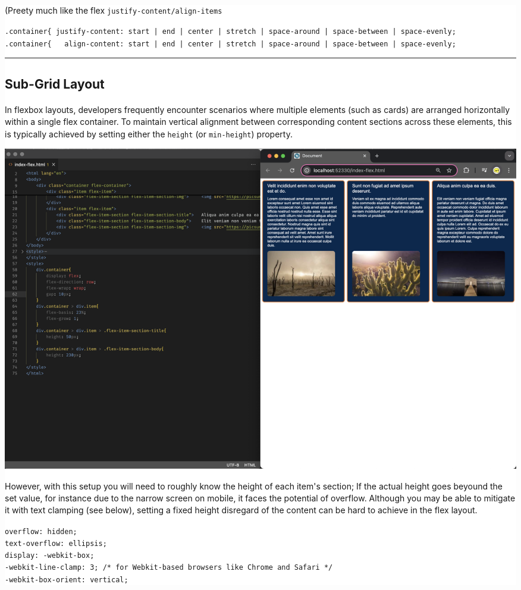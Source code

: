 (Preety much like the flex `justify-content/align-items`

```
.container{ justify-content: start | end | center | stretch | space-around | space-between | space-evenly;  
.container{   align-content: start | end | center | stretch | space-around | space-between | space-evenly;  
```

---

## Sub-Grid Layout 

In flexbox layouts, developers frequently encounter scenarios where multiple elements (such as cards) are arranged horizontally within a single flex container. To maintain vertical alignment between corresponding content sections across these elements, this is typically achieved by setting either the `height` (or `min-height`) property.

![2024-12-23T162916](2024-12-23T162916.png)

However, with this setup you will need to roughly know the height of each item's section; If the actual height goes beyound the set value, for instance due to the narrow screen on mobile, it faces the potential of overflow. Although you may be able to mitigate it with text clamping (see below), setting a fixed height disregard of the content can be hard to achieve in the flex layout.  

```
overflow: hidden;
text-overflow: ellipsis;
display: -webkit-box;
-webkit-line-clamp: 3; /* for Webkit-based browsers like Chrome and Safari */
-webkit-box-orient: vertical;
```
